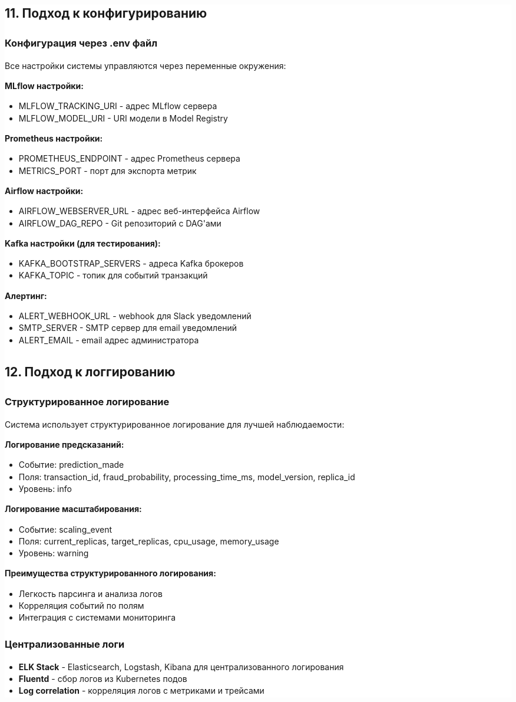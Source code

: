 ## 11. Подход к конфигурированию

### Конфигурация через .env файл

Все настройки системы управляются через переменные окружения:

**MLflow настройки:**
- MLFLOW_TRACKING_URI - адрес MLflow сервера
- MLFLOW_MODEL_URI - URI модели в Model Registry

**Prometheus настройки:**
- PROMETHEUS_ENDPOINT - адрес Prometheus сервера
- METRICS_PORT - порт для экспорта метрик

**Airflow настройки:**
- AIRFLOW_WEBSERVER_URL - адрес веб-интерфейса Airflow
- AIRFLOW_DAG_REPO - Git репозиторий с DAG'ами

**Kafka настройки (для тестирования):**
- KAFKA_BOOTSTRAP_SERVERS - адреса Kafka брокеров
- KAFKA_TOPIC - топик для событий транзакций

**Алертинг:**
- ALERT_WEBHOOK_URL - webhook для Slack уведомлений
- SMTP_SERVER - SMTP сервер для email уведомлений
- ALERT_EMAIL - email адрес администратора

## 12. Подход к логгированию

### Структурированное логирование

Система использует структурированное логирование для лучшей наблюдаемости:

**Логирование предсказаний:**
- Событие: prediction_made
- Поля: transaction_id, fraud_probability, processing_time_ms, model_version, replica_id
- Уровень: info

**Логирование масштабирования:**
- Событие: scaling_event  
- Поля: current_replicas, target_replicas, cpu_usage, memory_usage
- Уровень: warning

**Преимущества структурированного логирования:**
- Легкость парсинга и анализа логов
- Корреляция событий по полям
- Интеграция с системами мониторинга

### Централизованные логи
- **ELK Stack** - Elasticsearch, Logstash, Kibana для централизованного логирования
- **Fluentd** - сбор логов из Kubernetes подов
- **Log correlation** - корреляция логов с метриками и трейсами

